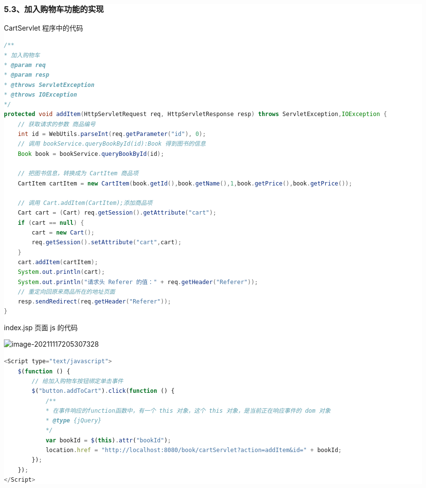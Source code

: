 ### 5.3、加入购物车功能的实现

CartServlet 程序中的代码

```java
/**
* 加入购物车
* @param req
* @param resp
* @throws ServletException
* @throws IOException
*/
protected void addItem(HttpServletRequest req, HttpServletResponse resp) throws ServletException,IOException {
    // 获取请求的参数 商品编号
    int id = WebUtils.parseInt(req.getParameter("id"), 0);
    // 调用 bookService.queryBookById(id):Book 得到图书的信息
    Book book = bookService.queryBookById(id);
    
    // 把图书信息，转换成为 CartItem 商品项
    CartItem cartItem = new CartItem(book.getId(),book.getName(),1,book.getPrice(),book.getPrice());
    
    // 调用 Cart.addItem(CartItem);添加商品项
    Cart cart = (Cart) req.getSession().getAttribute("cart");
    if (cart == null) {
        cart = new Cart();
        req.getSession().setAttribute("cart",cart);
    }
    cart.addItem(cartItem);
    System.out.println(cart);
    System.out.println("请求头 Referer 的值：" + req.getHeader("Referer"));
    // 重定向回原来商品所在的地址页面
    resp.sendRedirect(req.getHeader("Referer"));
}
```

index.jsp 页面 js 的代码

![image-20211117205307328](https://typora001-zc.oss-cn-chengdu.aliyuncs.com/typoraImg/image-20211117205307328.png)

```javascript
<Script type="text/javascript">
    $(function () {
        // 给加入购物车按钮绑定单击事件
        $("button.addToCart").click(function () {
            /**
            * 在事件响应的function函数中，有一个 this 对象，这个 this 对象，是当前正在响应事件的 dom 对象
            * @type {jQuery}
            */
            var bookId = $(this).attr("bookId");
            location.href = "http://localhost:8080/book/cartServlet?action=addItem&id=" + bookId;
        });
    });
</Script>
```
